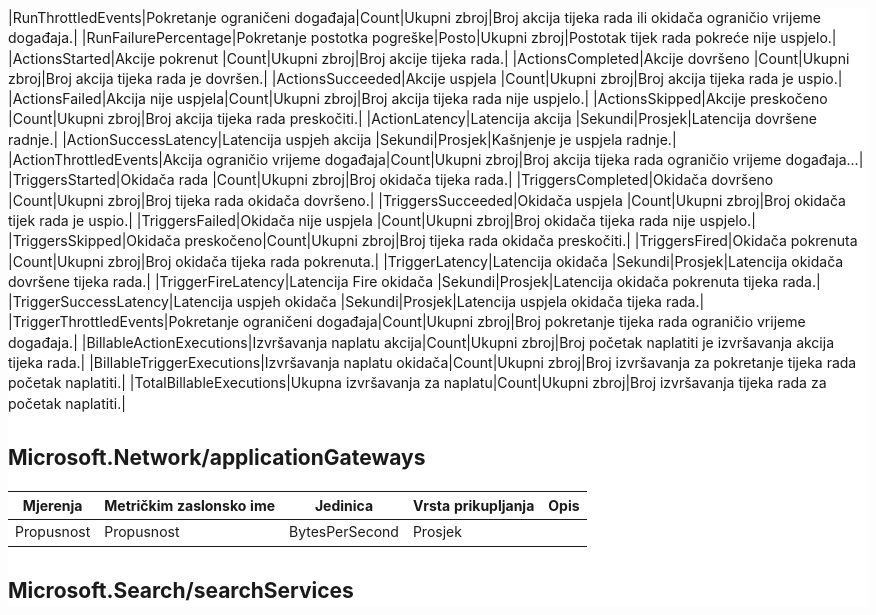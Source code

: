 |RunThrottledEvents|Pokretanje ograničeni događaja|Count|Ukupni zbroj|Broj akcija tijeka rada ili okidača ograničio vrijeme događaja.|
|RunFailurePercentage|Pokretanje postotka pogreške|Posto|Ukupni zbroj|Postotak tijek rada pokreće nije uspjelo.|
|ActionsStarted|Akcije pokrenut |Count|Ukupni zbroj|Broj akcije tijeka rada.|
|ActionsCompleted|Akcije dovršeno |Count|Ukupni zbroj|Broj akcija tijeka rada je dovršen.|
|ActionsSucceeded|Akcije uspjela |Count|Ukupni zbroj|Broj akcija tijeka rada je uspio.|
|ActionsFailed|Akcija nije uspjela|Count|Ukupni zbroj|Broj akcija tijeka rada nije uspjelo.|
|ActionsSkipped|Akcije preskočeno |Count|Ukupni zbroj|Broj akcija tijeka rada preskočiti.|
|ActionLatency|Latencija akcija |Sekundi|Prosjek|Latencija dovršene radnje.|
|ActionSuccessLatency|Latencija uspjeh akcija |Sekundi|Prosjek|Kašnjenje je uspjela radnje.|
|ActionThrottledEvents|Akcija ograničio vrijeme događaja|Count|Ukupni zbroj|Broj akcija tijeka rada ograničio vrijeme događaja...|
|TriggersStarted|Okidača rada |Count|Ukupni zbroj|Broj okidača tijeka rada.|
|TriggersCompleted|Okidača dovršeno |Count|Ukupni zbroj|Broj tijeka rada okidača dovršeno.|
|TriggersSucceeded|Okidača uspjela |Count|Ukupni zbroj|Broj okidača tijek rada je uspio.|
|TriggersFailed|Okidača nije uspjela |Count|Ukupni zbroj|Broj okidača tijeka rada nije uspjelo.|
|TriggersSkipped|Okidača preskočeno|Count|Ukupni zbroj|Broj tijeka rada okidača preskočiti.|
|TriggersFired|Okidača pokrenuta |Count|Ukupni zbroj|Broj okidača tijeka rada pokrenuta.|
|TriggerLatency|Latencija okidača |Sekundi|Prosjek|Latencija okidača dovršene tijeka rada.|
|TriggerFireLatency|Latencija Fire okidača |Sekundi|Prosjek|Latencija okidača pokrenuta tijeka rada.|
|TriggerSuccessLatency|Latencija uspjeh okidača |Sekundi|Prosjek|Latencija uspjela okidača tijeka rada.|
|TriggerThrottledEvents|Pokretanje ograničeni događaja|Count|Ukupni zbroj|Broj pokretanje tijeka rada ograničio vrijeme događaja.|
|BillableActionExecutions|Izvršavanja naplatu akcija|Count|Ukupni zbroj|Broj početak naplatiti je izvršavanja akcija tijeka rada.|
|BillableTriggerExecutions|Izvršavanja naplatu okidača|Count|Ukupni zbroj|Broj izvršavanja za pokretanje tijeka rada početak naplatiti.|
|TotalBillableExecutions|Ukupna izvršavanja za naplatu|Count|Ukupni zbroj|Broj izvršavanja tijeka rada za početak naplatiti.|

## <a name="microsoftnetworkapplicationgateways"></a>Microsoft.Network/applicationGateways

|Mjerenja|Metričkim zaslonsko ime|Jedinica|Vrsta prikupljanja|Opis|
|---|---|---|---|---|
|Propusnost|Propusnost|BytesPerSecond|Prosjek||

## <a name="microsoftsearchsearchservices"></a>Microsoft.Search/searchServices
